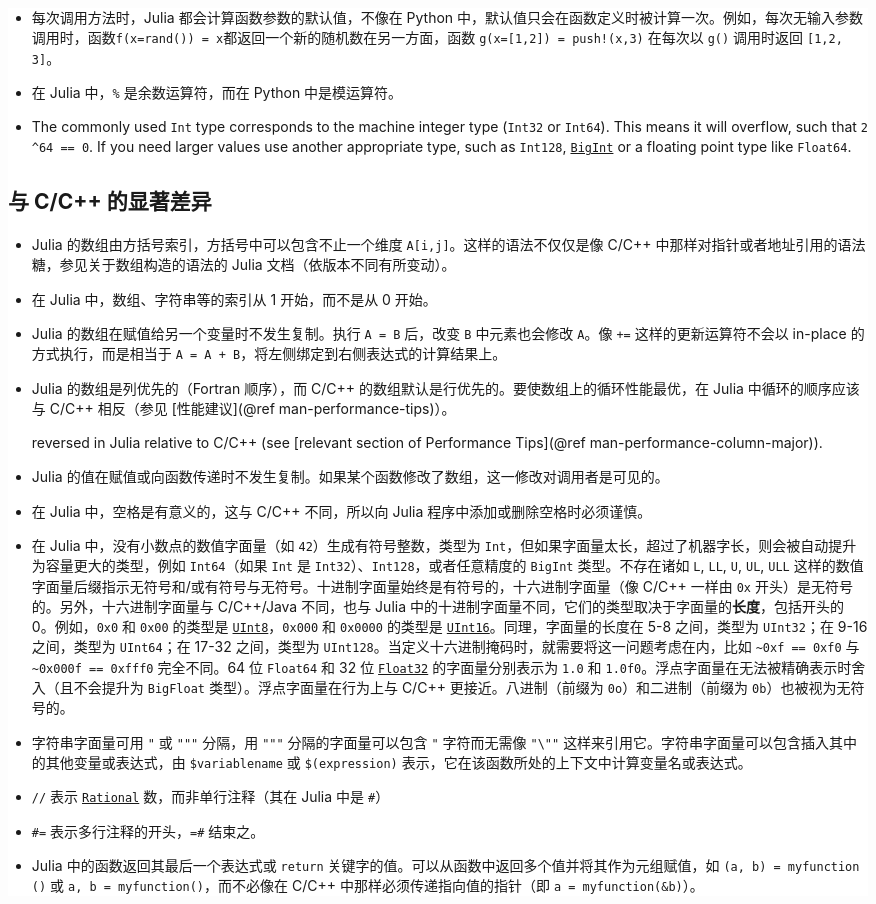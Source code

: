      
     
  * 每次调用方法时，Julia 都会计算函数参数的默认值，不像在 Python 中，默认值只会在函数定义时被计算一次。例如，每次无输入参数调用时，函数`f(x=rand()) = x`都返回一个新的随机数在另一方面，函数 `g(x=[1,2]) = push!(x,3)` 在每次以 `g()` 调用时返回 `[1,2,3]`。
     
     
     
     
  * 在 Julia 中，`%` 是余数运算符，而在 Python 中是模运算符。
  * The commonly used `Int` type corresponds to the machine integer type (`Int32` or `Int64`).
    This means it will overflow, such that `2^64 == 0`. If you need larger values use another appropriate type,
    such as `Int128`, [`BigInt`](@ref) or a floating point type like `Float64`.

## 与 C/C++ 的显著差异

  * Julia 的数组由方括号索引，方括号中可以包含不止一个维度 `A[i,j]`。这样的语法不仅仅是像 C/C++ 中那样对指针或者地址引用的语法糖，参见关于数组构造的语法的 Julia 文档（依版本不同有所变动）。
     
     
  * 在 Julia 中，数组、字符串等的索引从 1 开始，而不是从 0 开始。
  * Julia 的数组在赋值给另一个变量时不发生复制。执行 `A = B` 后，改变 `B` 中元素也会修改 `A`。像 `+=` 这样的更新运算符不会以 in-place 的方式执行，而是相当于 `A = A + B`，将左侧绑定到右侧表达式的计算结果上。
     
     
  * Julia 的数组是列优先的（Fortran 顺序），而 C/C++ 的数组默认是行优先的。要使数组上的循环性能最优，在 Julia 中循环的顺序应该与 C/C++ 相反（参见 [性能建议](@ref man-performance-tips)）。
     
    reversed in Julia relative to C/C++ (see [relevant section of Performance Tips](@ref man-performance-column-major)).
  * Julia 的值在赋值或向函数传递时不发生复制。如果某个函数修改了数组，这一修改对调用者是可见的。
     
  * 在 Julia 中，空格是有意义的，这与 C/C++ 不同，所以向 Julia 程序中添加或删除空格时必须谨慎。
     
  * 在 Julia 中，没有小数点的数值字面量（如 `42`）生成有符号整数，类型为 `Int`，但如果字面量太长，超过了机器字长，则会被自动提升为容量更大的类型，例如 `Int64`（如果 `Int` 是 `Int32`）、`Int128`，或者任意精度的 `BigInt` 类型。不存在诸如 `L`, `LL`, `U`, `UL`, `ULL` 这样的数值字面量后缀指示无符号和/或有符号与无符号。十进制字面量始终是有符号的，十六进制字面量（像 C/C++ 一样由 `0x` 开头）是无符号的。另外，十六进制字面量与 C/C++/Java 不同，也与 Julia 中的十进制字面量不同，它们的类型取决于字面量的**长度**，包括开头的 0。例如，`0x0` 和 `0x00` 的类型是 [`UInt8`](@ref)，`0x000` 和 `0x0000` 的类型是 [`UInt16`](@ref)。同理，字面量的长度在 5-8 之间，类型为 `UInt32`；在 9-16 之间，类型为 `UInt64`；在 17-32 之间，类型为 `UInt128`。当定义十六进制掩码时，就需要将这一问题考虑在内，比如 `~0xf == 0xf0` 与 `~0x000f == 0xfff0` 完全不同。64 位 `Float64` 和 32 位 [`Float32`](@ref) 的字面量分别表示为 `1.0` 和 `1.0f0`。浮点字面量在无法被精确表示时舍入（且不会提升为 `BigFloat` 类型）。浮点字面量在行为上与 C/C++ 更接近。八进制（前缀为 `0o`）和二进制（前缀为 `0b`）也被视为无符号的。
     
     
     
     
     
     
     
     
     
     
     
     
     
     
  * 字符串字面量可用 `"` 或 `"""` 分隔，用 `"""` 分隔的字面量可以包含 `"` 字符而无需像 `"\""` 这样来引用它。字符串字面量可以包含插入其中的其他变量或表达式，由 `$variablename` 或 `$(expression)` 表示，它在该函数所处的上下文中计算变量名或表达式。
     
     
     
  * `//` 表示 [`Rational`](@ref) 数，而非单行注释（其在 Julia 中是 `#`）
  * `#=` 表示多行注释的开头，`=#` 结束之。
  * Julia 中的函数返回其最后一个表达式或 `return` 关键字的值。可以从函数中返回多个值并将其作为元组赋值，如 `(a, b) = myfunction()` 或 `a, b = myfunction()`，而不必像在 C/C++ 中那样必须传递指向值的指针（即 `a = myfunction(&b)`）。
     